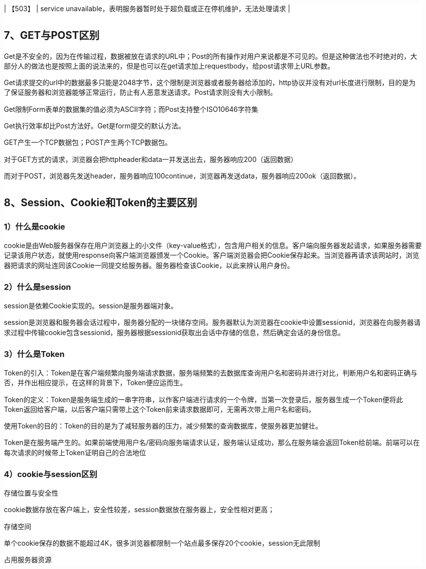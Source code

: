 | 【503】     | service unavailable，表明服务器暂时处于超负载或正在停机维护，无法处理请求 |

## 7、GET与POST区别

Get是不安全的，因为在传输过程，数据被放在请求的URL中；Post的所有操作对用户来说都是不可见的。但是这种做法也不时绝对的，大部分人的做法也是按照上面的说法来的，但是也可以在get请求加上requestbody，给post请求带上URL参数。

Get请求提交的url中的数据最多只能是2048字节，这个限制是浏览器或者服务器给添加的，http协议并没有对url长度进行限制，目的是为了保证服务器和浏览器能够正常运行，防止有人恶意发送请求。Post请求则没有大小限制。

Get限制Form表单的数据集的值必须为ASCII字符；而Post支持整个ISO10646字符集

Get执行效率却比Post方法好。Get是form提交的默认方法。

GET产生一个TCP数据包；POST产生两个TCP数据包。

对于GET方式的请求，浏览器会把httpheader和data一并发送出去，服务器响应200（返回数据）

而对于POST，浏览器先发送header，服务器响应100continue，浏览器再发送data，服务器响应200ok（返回数据）。

## 8、Session、Cookie和Token的主要区别

### 1）什么是cookie

cookie是由Web服务器保存在用户浏览器上的小文件（key-value格式），包含用户相关的信息。客户端向服务器发起请求，如果服务器需要记录该用户状态，就使用response向客户端浏览器颁发一个Cookie。客户端浏览器会把Cookie保存起来。当浏览器再请求该网站时，浏览器把请求的网址连同该Cookie一同提交给服务器。服务器检查该Cookie，以此来辨认用户身份。

### 2）什么是session

session是依赖Cookie实现的。session是服务器端对象。

session是浏览器和服务器会话过程中，服务器分配的一块储存空间。服务器默认为浏览器在cookie中设置sessionid，浏览器在向服务器请求过程中传输cookie包含sessionid，服务器根据sessionid获取出会话中存储的信息，然后确定会话的身份信息。

### 3）什么是Token

Token的引入：Token是在客户端频繁向服务端请求数据，服务端频繁的去数据库查询用户名和密码并进行对比，判断用户名和密码正确与否，并作出相应提示，在这样的背景下，Token便应运而生。

Token的定义：Token是服务端生成的一串字符串，以作客户端进行请求的一个令牌，当第一次登录后，服务器生成一个Token便将此Token返回给客户端，以后客户端只需带上这个Token前来请求数据即可，无需再次带上用户名和密码。

使用Token的目的：Token的目的是为了减轻服务器的压力，减少频繁的查询数据库，使服务器更加健壮。

Token是在服务端产生的。如果前端使用用户名/密码向服务端请求认证，服务端认证成功，那么在服务端会返回Token给前端。前端可以在每次请求的时候带上Token证明自己的合法地位

### 4）cookie与session区别

存储位置与安全性

cookie数据存放在客户端上，安全性较差，session数据放在服务器上，安全性相对更高；

存储空间

单个cookie保存的数据不能超过4K，很多浏览器都限制一个站点最多保存20个cookie，session无此限制

占用服务器资源
